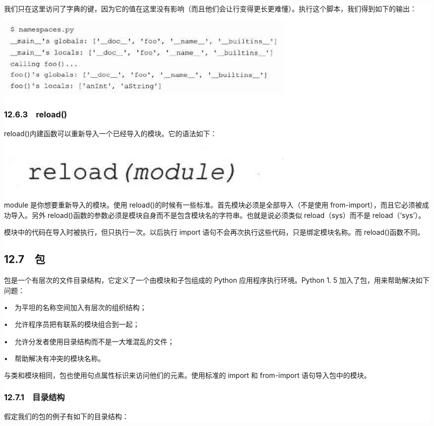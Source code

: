 我们只在这里访问了字典的键，因为它的值在这里没有影响（而且他们会让行变得更长更难懂）。执行这个脚本，我们得到如下的输出：

![](img/00952.jpg)

### 12.6.3　reload()

reload()内建函数可以重新导入一个已经导入的模块。它的语法如下：

![](img/00900.jpg)

module 是你想要重新导入的模块。使用 reload()的时候有一些标准。首先模块必须是全部导入（不是使用 from-import），而且它必须被成功导入。另外 reload()函数的参数必须是模块自身而不是包含模块名的字符串。也就是说必须类似 reload（sys）而不是 reload（‘sys’）。

模块中的代码在导入时被执行，但只执行一次。以后执行 import 语句不会再次执行这些代码，只是绑定模块名称。而 reload()函数不同。

## 12.7　包

包是一个有层次的文件目录结构，它定义了一个由模块和子包组成的 Python 应用程序执行环境。Python 1\. 5 加入了包，用来帮助解决如下问题：

•　为平坦的名称空间加入有层次的组织结构；

•　允许程序员把有联系的模块组合到一起；

•　允许分发者使用目录结构而不是一大堆混乱的文件；

•　帮助解决有冲突的模块名称。

与类和模块相同，包也使用句点属性标识来访问他们的元素。使用标准的 import 和 from-import 语句导入包中的模块。

### 12.7.1　目录结构

假定我们的包的例子有如下的目录结构：
